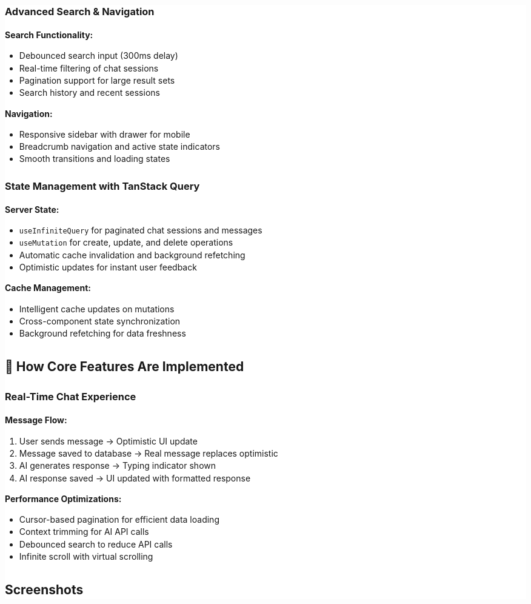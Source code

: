 ### Advanced Search & Navigation

**Search Functionality:**
- Debounced search input (300ms delay)
- Real-time filtering of chat sessions
- Pagination support for large result sets
- Search history and recent sessions

**Navigation:**
- Responsive sidebar with drawer for mobile
- Breadcrumb navigation and active state indicators
- Smooth transitions and loading states

### State Management with TanStack Query

**Server State:**
- `useInfiniteQuery` for paginated chat sessions and messages
- `useMutation` for create, update, and delete operations
- Automatic cache invalidation and background refetching
- Optimistic updates for instant user feedback

**Cache Management:**
- Intelligent cache updates on mutations
- Cross-component state synchronization
- Background refetching for data freshness

## 🧩 How Core Features Are Implemented

### Real-Time Chat Experience

**Message Flow:**
1. User sends message → Optimistic UI update
2. Message saved to database → Real message replaces optimistic
3. AI generates response → Typing indicator shown
4. AI response saved → UI updated with formatted response

**Performance Optimizations:**
- Cursor-based pagination for efficient data loading
- Context trimming for AI API calls
- Debounced search to reduce API calls
- Infinite scroll with virtual scrolling

## Screenshots